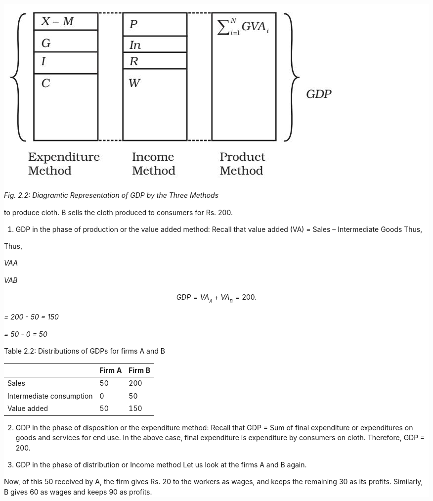 ![](_page_14_Figure_6.jpeg)

*Fig. 2.2: Diagramtic Representation of GDP by the Three Methods*

to produce cloth. B sells the cloth produced to consumers for Rs. 200.

1. GDP in the phase of production or the value added method: Recall that value added (VA) = Sales – Intermediate Goods Thus,

Thus,

*VAA*

*VAB*

$$G D P=V A_{_{A}}+V A_{_{B}}=200.$$

 *= 200 - 50 = 150*

 *= 50 - 0 = 50*

Table 2.2: Distributions of GDPs for firms A and B

|  | Firm A | Firm B |
| --- | --- | --- |
| Sales | 50 | 200 |
| Intermediate consumption | 0 | 50 |
| Value added | 50 | 150 |

2. GDP in the phase of disposition or the expenditure method: Recall that GDP = Sum of final expenditure or expenditures on goods and services for end use. In the above case, final expenditure is expenditure by consumers on cloth. Therefore, GDP = 200.

3. GDP in the phase of distribution or Income method Let us look at the firms A and B again.

Now, of this 50 received by A, the firm gives Rs. 20 to the workers as wages, and keeps the remaining 30 as its profits. Similarly, B gives 60 as wages and keeps 90 as profits.

